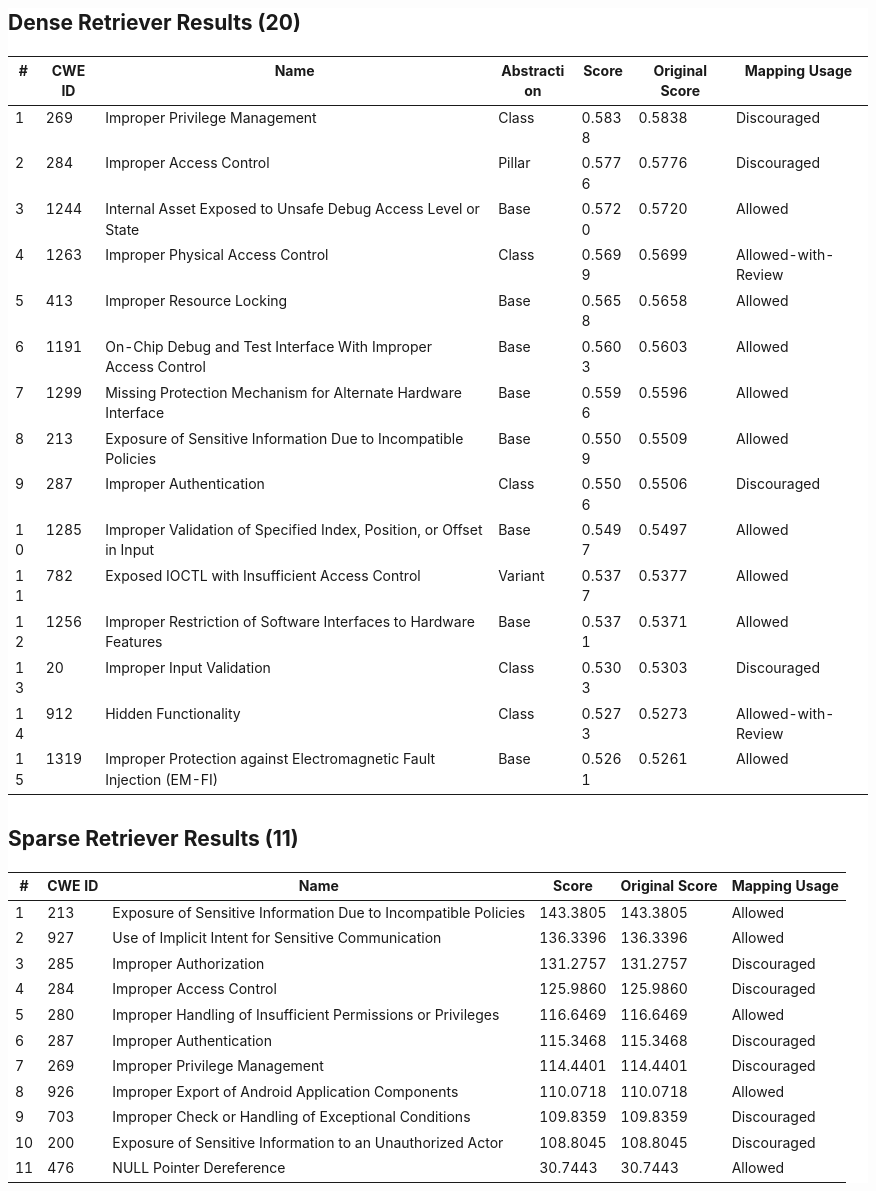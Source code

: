 ## Dense Retriever Results (20)
| # | CWE ID | Name | Abstraction | Score | Original Score | Mapping Usage |
|---|--------|------|-------------|-------|----------------|---------------|
| 1 | 269 | Improper Privilege Management | Class | 0.5838 | 0.5838 | Discouraged |
| 2 | 284 | Improper Access Control | Pillar | 0.5776 | 0.5776 | Discouraged |
| 3 | 1244 | Internal Asset Exposed to Unsafe Debug Access Level or State | Base | 0.5720 | 0.5720 | Allowed |
| 4 | 1263 | Improper Physical Access Control | Class | 0.5699 | 0.5699 | Allowed-with-Review |
| 5 | 413 | Improper Resource Locking | Base | 0.5658 | 0.5658 | Allowed |
| 6 | 1191 | On-Chip Debug and Test Interface With Improper Access Control | Base | 0.5603 | 0.5603 | Allowed |
| 7 | 1299 | Missing Protection Mechanism for Alternate Hardware Interface | Base | 0.5596 | 0.5596 | Allowed |
| 8 | 213 | Exposure of Sensitive Information Due to Incompatible Policies | Base | 0.5509 | 0.5509 | Allowed |
| 9 | 287 | Improper Authentication | Class | 0.5506 | 0.5506 | Discouraged |
| 10 | 1285 | Improper Validation of Specified Index, Position, or Offset in Input | Base | 0.5497 | 0.5497 | Allowed |
| 11 | 782 | Exposed IOCTL with Insufficient Access Control | Variant | 0.5377 | 0.5377 | Allowed |
| 12 | 1256 | Improper Restriction of Software Interfaces to Hardware Features | Base | 0.5371 | 0.5371 | Allowed |
| 13 | 20 | Improper Input Validation | Class | 0.5303 | 0.5303 | Discouraged |
| 14 | 912 | Hidden Functionality | Class | 0.5273 | 0.5273 | Allowed-with-Review |
| 15 | 1319 | Improper Protection against Electromagnetic Fault Injection (EM-FI) | Base | 0.5261 | 0.5261 | Allowed |

## Sparse Retriever Results (11)
| # | CWE ID | Name | Score | Original Score | Mapping Usage |
|---|--------|------|-------|---------------|---------------|
| 1 | 213 | Exposure of Sensitive Information Due to Incompatible Policies | 143.3805 | 143.3805 | Allowed |
| 2 | 927 | Use of Implicit Intent for Sensitive Communication | 136.3396 | 136.3396 | Allowed |
| 3 | 285 | Improper Authorization | 131.2757 | 131.2757 | Discouraged |
| 4 | 284 | Improper Access Control | 125.9860 | 125.9860 | Discouraged |
| 5 | 280 | Improper Handling of Insufficient Permissions or Privileges  | 116.6469 | 116.6469 | Allowed |
| 6 | 287 | Improper Authentication | 115.3468 | 115.3468 | Discouraged |
| 7 | 269 | Improper Privilege Management | 114.4401 | 114.4401 | Discouraged |
| 8 | 926 | Improper Export of Android Application Components | 110.0718 | 110.0718 | Allowed |
| 9 | 703 | Improper Check or Handling of Exceptional Conditions | 109.8359 | 109.8359 | Discouraged |
| 10 | 200 | Exposure of Sensitive Information to an Unauthorized Actor | 108.8045 | 108.8045 | Discouraged |
| 11 | 476 | NULL Pointer Dereference | 30.7443 | 30.7443 | Allowed |
